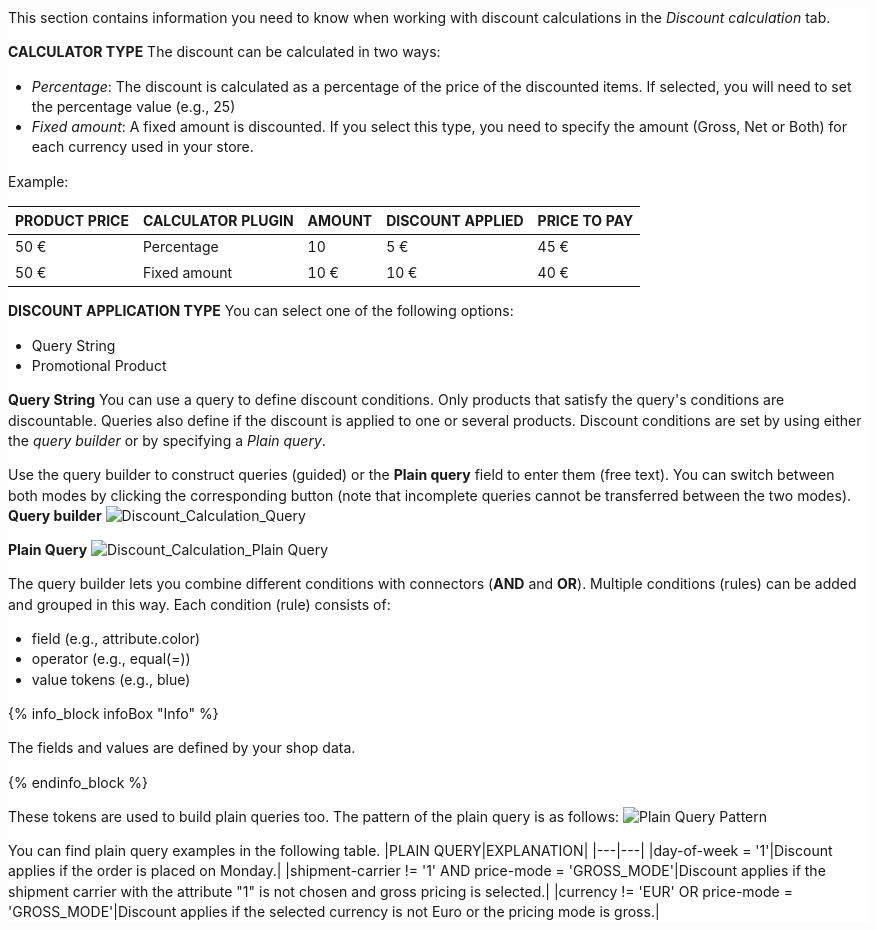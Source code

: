 This section contains information you need to know when working with discount calculations in the *Discount calculation* tab.

**CALCULATOR TYPE**
The discount can be calculated in two ways:
* *Percentage*: The discount is calculated as a percentage of the price of the discounted items. If selected, you will need to set the percentage value (e.g., 25)
* *Fixed amount*: A fixed amount is discounted. If you select this type, you need to specify the amount (Gross, Net or Both) for each currency used in your store.

Example:

| PRODUCT PRICE | CALCULATOR PLUGIN | AMOUNT | DISCOUNT APPLIED | PRICE TO PAY |
| --- | --- | --- | --- | --- |
| 50 € | Percentage | 10 |5 € | 45 € |
| 50 €| Fixed amount | 10 €| 10 €| 40 €|

**DISCOUNT APPLICATION TYPE**
You can select one of the following options:
* Query String
* Promotional Product

**Query String**
You can use a query to define discount conditions. Only products that satisfy the query's conditions are discountable. Queries also define if the discount is applied to one or several products. Discount conditions are set by using either the *query builder* or by specifying a *Plain query*.

Use the query builder to construct queries (guided) or the **Plain query** field to enter them (free text). You can switch between both modes by clicking the corresponding button (note that incomplete queries cannot be transferred between the two modes).
**Query builder**
![Discount_Calculation_Query](https://spryker.s3.eu-central-1.amazonaws.com/docs/User+Guides/Back+Office+User+Guides/Discount/Discount+Calculation:+Reference+Information/query-string.png)

**Plain Query**
![Discount_Calculation_Plain Query](https://spryker.s3.eu-central-1.amazonaws.com/docs/User+Guides/Back+Office+User+Guides/Discount/Discount+Calculation:+Reference+Information/discount-calculation-plain-query.png)

The query builder lets you combine different conditions with connectors (**AND** and **OR**). Multiple conditions (rules) can be added and grouped in this way. Each condition (rule) consists of:
* field (e.g., attribute.color)
* operator (e.g., equal(=))
* value tokens (e.g., blue)

{% info_block infoBox "Info" %}

The fields and values are defined by your shop data.

{% endinfo_block %}

These tokens are used to build plain queries too. The pattern of the plain query is as follows:
![Plain Query Pattern](https://spryker.s3.eu-central-1.amazonaws.com/docs/User+Guides/Back+Office+User+Guides/Discount/Discount+Calculation:+Reference+Information/plain-query-pattern.png)

You can find plain query examples in the following table.
|PLAIN QUERY|EXPLANATION|
|---|---|
|day-of-week = '1'|Discount applies if the order is placed on Monday.|
|shipment-carrier != '1' AND price-mode = 'GROSS_MODE'|Discount applies if the shipment carrier with the attribute "1" is not chosen and gross pricing is selected.|
|currency != 'EUR' OR price-mode = 'GROSS_MODE'|Discount applies if the selected currency is not Euro or the pricing mode is gross.|
